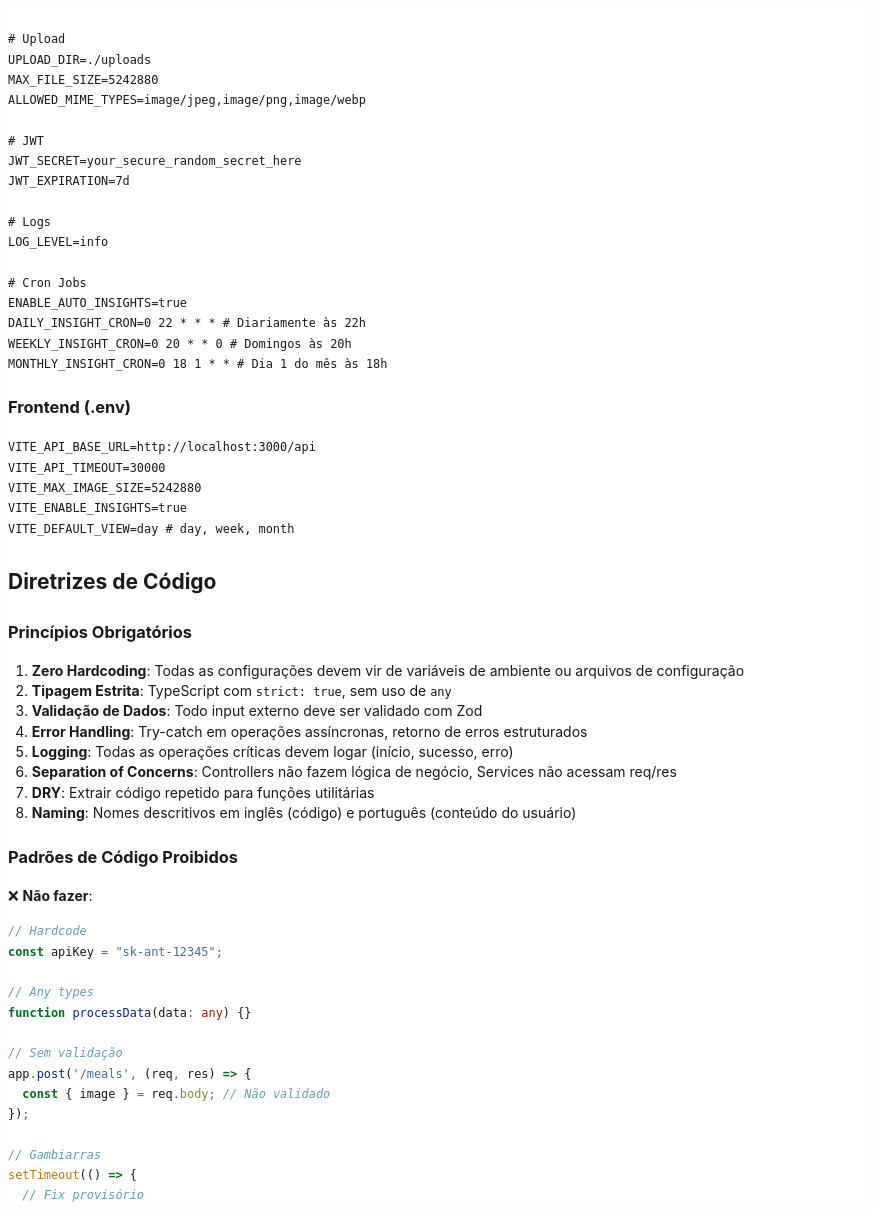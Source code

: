 ```env

# Upload
UPLOAD_DIR=./uploads
MAX_FILE_SIZE=5242880
ALLOWED_MIME_TYPES=image/jpeg,image/png,image/webp

# JWT
JWT_SECRET=your_secure_random_secret_here
JWT_EXPIRATION=7d

# Logs
LOG_LEVEL=info

# Cron Jobs
ENABLE_AUTO_INSIGHTS=true
DAILY_INSIGHT_CRON=0 22 * * * # Diariamente às 22h
WEEKLY_INSIGHT_CRON=0 20 * * 0 # Domingos às 20h
MONTHLY_INSIGHT_CRON=0 18 1 * * # Dia 1 do mês às 18h
```

### Frontend (.env)

```env
VITE_API_BASE_URL=http://localhost:3000/api
VITE_API_TIMEOUT=30000
VITE_MAX_IMAGE_SIZE=5242880
VITE_ENABLE_INSIGHTS=true
VITE_DEFAULT_VIEW=day # day, week, month
```

## Diretrizes de Código

### Princípios Obrigatórios

1. **Zero Hardcoding**: Todas as configurações devem vir de variáveis de ambiente ou arquivos de configuração
2. **Tipagem Estrita**: TypeScript com `strict: true`, sem uso de `any`
3. **Validação de Dados**: Todo input externo deve ser validado com Zod
4. **Error Handling**: Try-catch em operações assíncronas, retorno de erros estruturados
5. **Logging**: Todas as operações críticas devem logar (início, sucesso, erro)
6. **Separation of Concerns**: Controllers não fazem lógica de negócio, Services não acessam req/res
7. **DRY**: Extrair código repetido para funções utilitárias
8. **Naming**: Nomes descritivos em inglês (código) e português (conteúdo do usuário)

### Padrões de Código Proibidos

❌ **Não fazer**:
```typescript
// Hardcode
const apiKey = "sk-ant-12345";

// Any types
function processData(data: any) {}

// Sem validação
app.post('/meals', (req, res) => {
  const { image } = req.body; // Não validado
});

// Gambiarras
setTimeout(() => {
  // Fix provisório
```